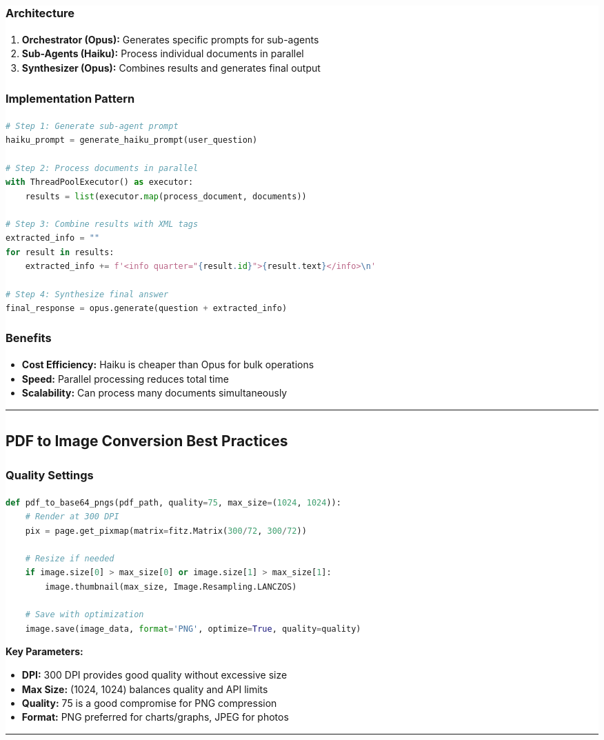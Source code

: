 ### Architecture
1. **Orchestrator (Opus):** Generates specific prompts for sub-agents
2. **Sub-Agents (Haiku):** Process individual documents in parallel
3. **Synthesizer (Opus):** Combines results and generates final output

### Implementation Pattern
```python
# Step 1: Generate sub-agent prompt
haiku_prompt = generate_haiku_prompt(user_question)

# Step 2: Process documents in parallel
with ThreadPoolExecutor() as executor:
    results = list(executor.map(process_document, documents))

# Step 3: Combine results with XML tags
extracted_info = ""
for result in results:
    extracted_info += f'<info quarter="{result.id}">{result.text}</info>\n'

# Step 4: Synthesize final answer
final_response = opus.generate(question + extracted_info)
```

### Benefits
- **Cost Efficiency:** Haiku is cheaper than Opus for bulk operations
- **Speed:** Parallel processing reduces total time
- **Scalability:** Can process many documents simultaneously

---

## PDF to Image Conversion Best Practices

### Quality Settings
```python
def pdf_to_base64_pngs(pdf_path, quality=75, max_size=(1024, 1024)):
    # Render at 300 DPI
    pix = page.get_pixmap(matrix=fitz.Matrix(300/72, 300/72))

    # Resize if needed
    if image.size[0] > max_size[0] or image.size[1] > max_size[1]:
        image.thumbnail(max_size, Image.Resampling.LANCZOS)

    # Save with optimization
    image.save(image_data, format='PNG', optimize=True, quality=quality)
```

**Key Parameters:**
- **DPI:** 300 DPI provides good quality without excessive size
- **Max Size:** (1024, 1024) balances quality and API limits
- **Quality:** 75 is a good compromise for PNG compression
- **Format:** PNG preferred for charts/graphs, JPEG for photos

---